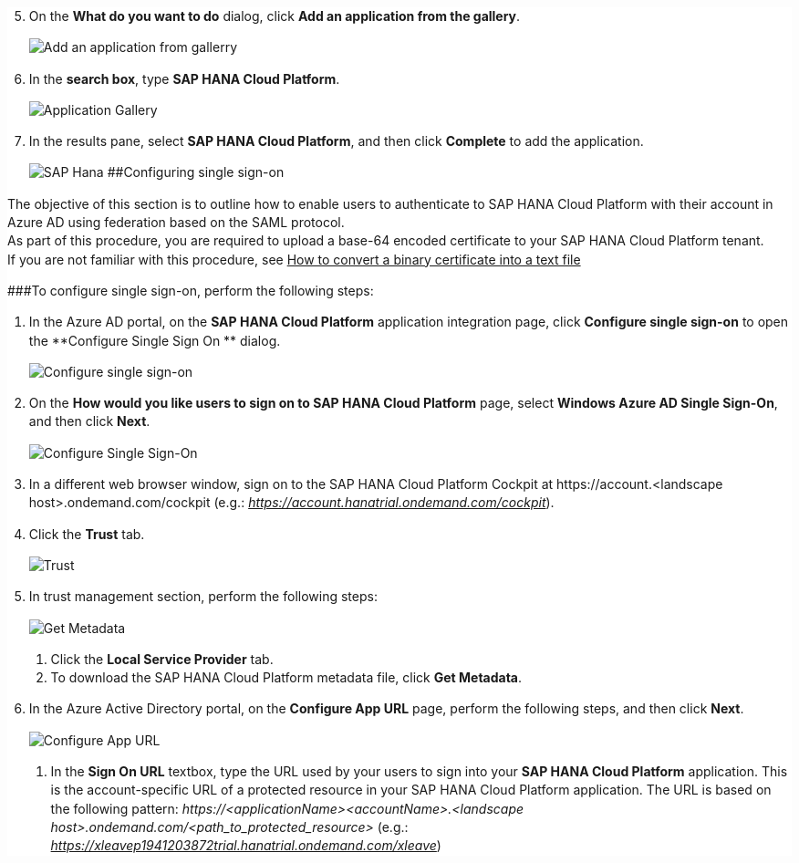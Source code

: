 5.  On the **What do you want to do** dialog, click **Add an application from the gallery**.

    ![Add an application from gallerry](./media/active-directory-saas-sap-hana-cloud-platform-tutorial/IC749322.png "Add an application from gallerry")

6.  In the **search box**, type **SAP HANA Cloud Platform**.

    ![Application Gallery](./media/active-directory-saas-sap-hana-cloud-platform-tutorial/IC790796.png "Application Gallery")

7.  In the results pane, select **SAP HANA Cloud Platform**, and then click **Complete** to add the application.

    ![SAP Hana](./media/active-directory-saas-sap-hana-cloud-platform-tutorial/IC793929.png "SAP Hana")
##Configuring single sign-on
  
The objective of this section is to outline how to enable users to authenticate to SAP HANA Cloud Platform with their account in Azure AD using federation based on the SAML protocol.  
As part of this procedure, you are required to upload a base-64 encoded certificate to your SAP HANA Cloud Platform tenant.  
If you are not familiar with this procedure, see [How to convert a binary certificate into a text file](http://youtu.be/PlgrzUZ-Y1o)

###To configure single sign-on, perform the following steps:

1.  In the Azure AD portal, on the **SAP HANA Cloud Platform** application integration page, click **Configure single sign-on** to open the **Configure Single Sign On ** dialog.

    ![Configure single sign-on](./media/active-directory-saas-sap-hana-cloud-platform-tutorial/IC778552.png "Configure single sign-on")

2.  On the **How would you like users to sign on to SAP HANA Cloud Platform** page, select **Windows Azure AD Single Sign-On**, and then click **Next**.

    ![Configure Single Sign-On](./media/active-directory-saas-sap-hana-cloud-platform-tutorial/IC790797.png "Configure Single Sign-On")

3.  In a different web browser window, sign on to the SAP HANA Cloud Platform Cockpit at https://account.\<landscape host\>.ondemand.com/cockpit (e.g.: *https://account.hanatrial.ondemand.com/cockpit*).

4.  Click the **Trust** tab.

    ![Trust](./media/active-directory-saas-sap-hana-cloud-platform-tutorial/IC790800.png "Trust")

5.  In trust management section, perform the following steps:

    ![Get Metadata](./media/active-directory-saas-sap-hana-cloud-platform-tutorial/IC793930.png "Get Metadata")

    1.  Click the **Local Service Provider** tab.
    2.  To download the SAP HANA Cloud Platform metadata file, click **Get Metadata**.

6.  In the Azure Active Directory portal, on the **Configure App URL** page, perform the following steps, and then click **Next**.

    ![Configure App URL](./media/active-directory-saas-sap-hana-cloud-platform-tutorial/IC790798.png "Configure App URL")

    1.  In the **Sign On URL** textbox, type the URL used by your users to sign into your **SAP HANA Cloud Platform** application. This is the account-specific URL of a protected resource in your SAP HANA Cloud Platform application. The URL is based on the following pattern: *https://\<applicationName\>\<accountName\>.\<landscape <!-- deleted by customization host\>.ondemand.com/\<path\_to\_protected\_resource\>* --><!-- keep by customization: begin --> host\>.ondemand.com/\<path_to_protected_resource\>* <!-- keep by customization: end --> (e.g.: *https://xleavep1941203872trial.hanatrial.ondemand.com/xleave*)
